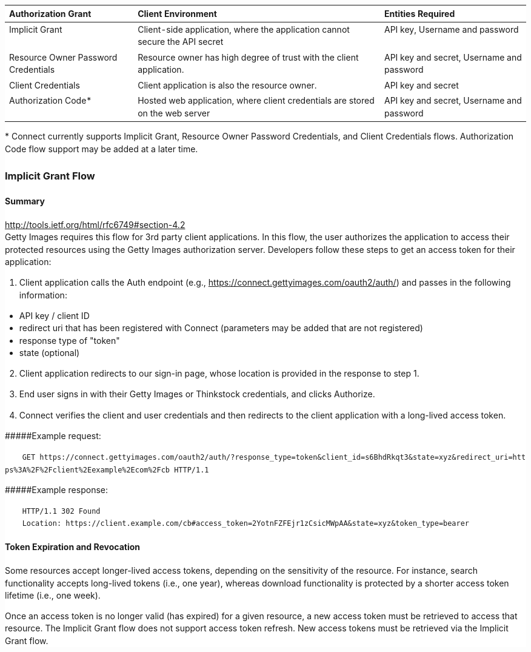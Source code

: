 | Authorization Grant | Client Environment | Entities Required |
|:--------------------|:-------------------|:------------------|
| Implicit Grant | Client-side application, where the application cannot secure the API secret | API key, Username and password | 
| Resource Owner Password Credentials | Resource owner has high degree of trust with the client application. | API key and secret, Username and password |
| Client Credentials | Client application is also the resource owner. | API key and secret | 
| Authorization Code\*  | Hosted web application, where client credentials are stored on the web server | API key and secret, Username and password | 
\* Connect currently supports Implicit Grant, Resource Owner Password Credentials, and Client Credentials flows.  Authorization Code flow support may be added at a later time.

### Implicit Grant Flow ###
#### Summary ####
http://tools.ietf.org/html/rfc6749#section-4.2  
Getty Images requires this flow for 3rd party client applications. In this flow, the user authorizes the application to access their protected resources using the Getty Images authorization server. Developers follow these steps to get an access token for their application:

1. Client application calls the Auth endpoint (e.g., https://connect.gettyimages.com/oauth2/auth/) and passes in the following information:
  * API key / client ID
  * redirect uri that has been registered with Connect (parameters may be added that are not registered)
  * response type of "token"
  * state (optional)

2. Client application redirects to our sign-in page, whose location is provided in the response to step 1.

3. End user signs in with their Getty Images or Thinkstock credentials, and clicks Authorize.

4. Connect verifies the client and user credentials and then redirects to the client application with a long-lived access token.

#####Example request:

        GET https://connect.gettyimages.com/oauth2/auth/?response_type=token&client_id=s6BhdRkqt3&state=xyz&redirect_uri=https%3A%2F%2Fclient%2Eexample%2Ecom%2Fcb HTTP/1.1

#####Example response:

        HTTP/1.1 302 Found
        Location: https://client.example.com/cb#access_token=2YotnFZFEjr1zCsicMWpAA&state=xyz&token_type=bearer

#### Token Expiration and Revocation ####
Some resources accept longer-lived access tokens, depending on the sensitivity of the resource. For instance, search functionality accepts long-lived tokens (i.e., one year), whereas download functionality is protected by a shorter access token lifetime (i.e., one week). 

Once an access token is no longer valid (has expired) for a given resource, a new access token must be retrieved to access that resource. The Implicit Grant flow does not support access token refresh. New access tokens must be retrieved via the Implicit Grant flow.
